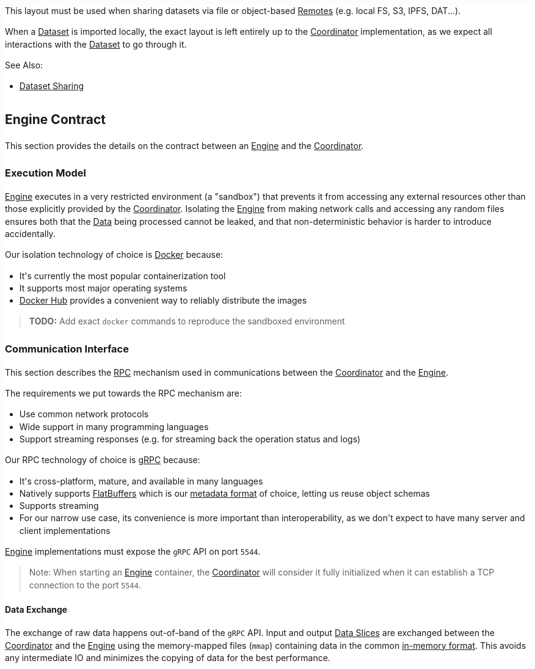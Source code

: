 This layout must be used when sharing datasets via file or object-based [Remotes](#remote) (e.g. local FS, S3, IPFS, DAT...).

When a [Dataset](#dataset) is imported locally, the exact layout is left entirely up to the [Coordinator](#coordinator) implementation, as we expect all interactions with the [Dataset](#dataset) to go through it.

See Also:
- [Dataset Sharing](#dataset-sharing)

## Engine Contract
This section provides the details on the contract between an [Engine](#engine) and the [Coordinator](#coordinator).

### Execution Model
[Engine](#engine) executes in a very restricted environment (a "sandbox") that prevents it from accessing any external resources other than those explicitly provided by the [Coordinator](#coordinator). Isolating the [Engine](#engine) from making network calls and accessing any random files ensures both that the [Data](#data) being processed cannot be leaked, and that non-deterministic behavior is harder to introduce accidentally.

Our isolation technology of choice is [Docker](https://www.docker.com/) because:
- It's currently the most popular containerization tool
- It supports most major operating systems
- [Docker Hub](https://hub.docker.com/) provides a convenient way to reliably distribute the images

> **TODO:** Add exact `docker` commands to reproduce the sandboxed environment

### Communication Interface
This section describes the [RPC](https://en.wikipedia.org/wiki/Remote_procedure_call) mechanism used in communications between the [Coordinator](#coordinator) and the [Engine](#engine).

The requirements we put towards the RPC mechanism are:
- Use common network protocols
- Wide support in many programming languages
- Support streaming responses (e.g. for streaming back the operation status and logs)

Our RPC technology of choice is [gRPC](https://grpc.io/) because:
- It's cross-platform, mature, and available in many languages
- Natively supports [FlatBuffers](https://google.github.io/flatbuffers/flatbuffers_grpc_guide_use_cpp.html) which is our [metadata format](#metadata-format) of choice, letting us reuse object schemas
- Supports streaming
- For our narrow use case, its convenience is more important than interoperability, as we don't expect to have many server and client implementations

[Engine](#engine) implementations must expose the `gRPC` API on port `5544`.

> Note: When starting an [Engine](#engine) container, the [Coordinator](#coordinator) will consider it fully initialized when it can establish a TCP connection to the port `5544`.

#### Data Exchange
The exchange of raw data happens out-of-band of the `gRPC` API. Input and output [Data Slices](#data-slice) are exchanged between the [Coordinator](#coordinator) and the [Engine](#engine) using the memory-mapped files (`mmap`) containing data in the common [in-memory format](#data-format). This avoids any intermediate IO and minimizes the copying of data for the best performance.
